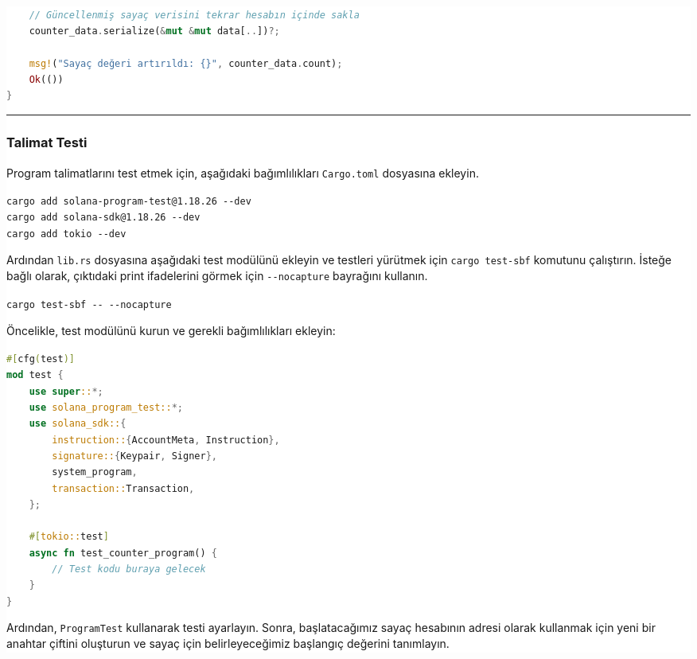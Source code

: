 ```rust filename="lib.rs" {11-24}
    // Güncellenmiş sayaç verisini tekrar hesabın içinde sakla
    counter_data.serialize(&mut &mut data[..])?;

    msg!("Sayaç değeri artırıldı: {}", counter_data.count);
    Ok(())
}
```

---

### Talimat Testi

Program talimatlarını test etmek için, aşağıdaki bağımlılıkları `Cargo.toml` dosyasına ekleyin.

```shell filename="Terminal"
cargo add solana-program-test@1.18.26 --dev
cargo add solana-sdk@1.18.26 --dev
cargo add tokio --dev
```

Ardından `lib.rs` dosyasına aşağıdaki test modülünü ekleyin ve testleri yürütmek için `cargo test-sbf` komutunu çalıştırın. İsteğe bağlı olarak, çıktıdaki print ifadelerini görmek için `--nocapture` bayrağını kullanın.

```shell filename="Terminal"
cargo test-sbf -- --nocapture
```


Öncelikle, test modülünü kurun ve gerekli bağımlılıkları ekleyin:

```rust filename="lib.rs"
#[cfg(test)]
mod test {
    use super::*;
    use solana_program_test::*;
    use solana_sdk::{
        instruction::{AccountMeta, Instruction},
        signature::{Keypair, Signer},
        system_program,
        transaction::Transaction,
    };

    #[tokio::test]
    async fn test_counter_program() {
        // Test kodu buraya gelecek
    }
}
```

Ardından, `ProgramTest` kullanarak testi ayarlayın. Sonra, başlatacağımız sayaç hesabının adresi olarak kullanmak için yeni bir anahtar çiftini oluşturun ve sayaç için belirleyeceğimiz başlangıç değerini tanımlayın.

```rust filename="lib.rs"
```
